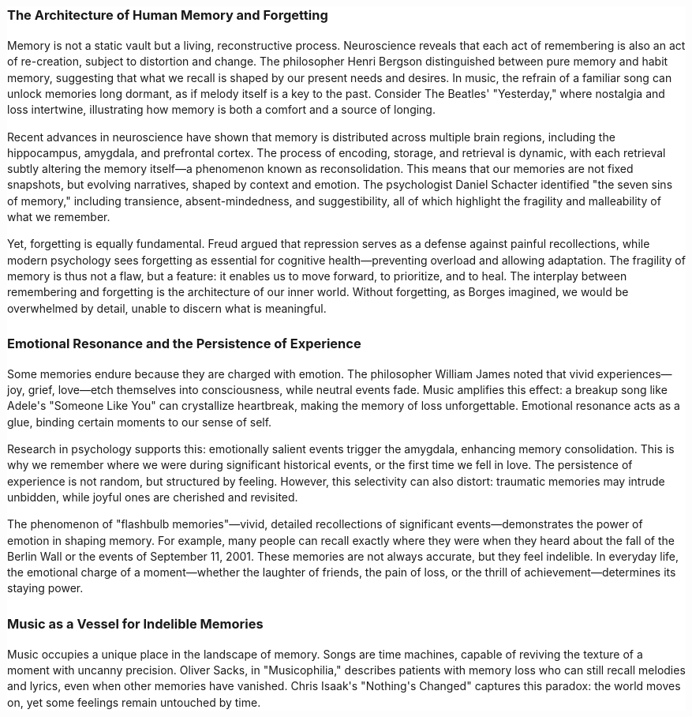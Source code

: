 ### The Architecture of Human Memory and Forgetting

Memory is not a static vault but a living, reconstructive process. Neuroscience reveals that each act of remembering is also an act of re-creation, subject to distortion and change. The philosopher Henri Bergson distinguished between pure memory and habit memory, suggesting that what we recall is shaped by our present needs and desires. In music, the refrain of a familiar song can unlock memories long dormant, as if melody itself is a key to the past. Consider The Beatles' "Yesterday," where nostalgia and loss intertwine, illustrating how memory is both a comfort and a source of longing.

Recent advances in neuroscience have shown that memory is distributed across multiple brain regions, including the hippocampus, amygdala, and prefrontal cortex. The process of encoding, storage, and retrieval is dynamic, with each retrieval subtly altering the memory itself—a phenomenon known as reconsolidation. This means that our memories are not fixed snapshots, but evolving narratives, shaped by context and emotion. The psychologist Daniel Schacter identified "the seven sins of memory," including transience, absent-mindedness, and suggestibility, all of which highlight the fragility and malleability of what we remember.

Yet, forgetting is equally fundamental. Freud argued that repression serves as a defense against painful recollections, while modern psychology sees forgetting as essential for cognitive health—preventing overload and allowing adaptation. The fragility of memory is thus not a flaw, but a feature: it enables us to move forward, to prioritize, and to heal. The interplay between remembering and forgetting is the architecture of our inner world. Without forgetting, as Borges imagined, we would be overwhelmed by detail, unable to discern what is meaningful.

### Emotional Resonance and the Persistence of Experience

Some memories endure because they are charged with emotion. The philosopher William James noted that vivid experiences—joy, grief, love—etch themselves into consciousness, while neutral events fade. Music amplifies this effect: a breakup song like Adele's "Someone Like You" can crystallize heartbreak, making the memory of loss unforgettable. Emotional resonance acts as a glue, binding certain moments to our sense of self.

Research in psychology supports this: emotionally salient events trigger the amygdala, enhancing memory consolidation. This is why we remember where we were during significant historical events, or the first time we fell in love. The persistence of experience is not random, but structured by feeling. However, this selectivity can also distort: traumatic memories may intrude unbidden, while joyful ones are cherished and revisited.

The phenomenon of "flashbulb memories"—vivid, detailed recollections of significant events—demonstrates the power of emotion in shaping memory. For example, many people can recall exactly where they were when they heard about the fall of the Berlin Wall or the events of September 11, 2001. These memories are not always accurate, but they feel indelible. In everyday life, the emotional charge of a moment—whether the laughter of friends, the pain of loss, or the thrill of achievement—determines its staying power.

### Music as a Vessel for Indelible Memories

Music occupies a unique place in the landscape of memory. Songs are time machines, capable of reviving the texture of a moment with uncanny precision. Oliver Sacks, in "Musicophilia," describes patients with memory loss who can still recall melodies and lyrics, even when other memories have vanished. Chris Isaak's "Nothing's Changed" captures this paradox: the world moves on, yet some feelings remain untouched by time.
